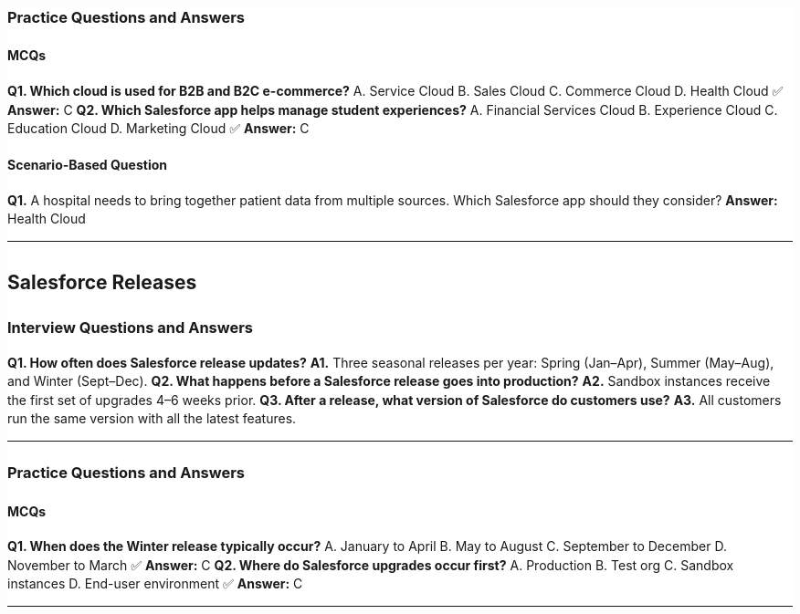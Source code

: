 ### **Practice Questions and Answers**

#### **MCQs**

**Q1. Which cloud is used for B2B and B2C e-commerce?**
 A. Service Cloud
 B. Sales Cloud
 C. Commerce Cloud
 D. Health Cloud
✅ **Answer:** C
**Q2. Which Salesforce app helps manage student experiences?**
 A. Financial Services Cloud
 B. Experience Cloud
 C. Education Cloud
 D. Marketing Cloud
✅ **Answer:** C

#### **Scenario-Based Question**

**Q1.** A hospital needs to bring together patient data from multiple sources. Which Salesforce app should they consider?
**Answer:** Health Cloud
* * *

## **Salesforce Releases**

### **Interview Questions and Answers**

**Q1. How often does Salesforce release updates?**
**A1.** Three seasonal releases per year: Spring (Jan–Apr), Summer (May–Aug), and Winter (Sept–Dec).
**Q2. What happens before a Salesforce release goes into production?**
**A2.** Sandbox instances receive the first set of upgrades 4–6 weeks prior.
**Q3. After a release, what version of Salesforce do customers use?**
**A3.** All customers run the same version with all the latest features.
* * *

### **Practice Questions and Answers**

#### **MCQs**

**Q1. When does the Winter release typically occur?**
 A. January to April
 B. May to August
 C. September to December
 D. November to March
✅ **Answer:** C
**Q2. Where do Salesforce upgrades occur first?**
 A. Production
 B. Test org
 C. Sandbox instances
 D. End-user environment
✅ **Answer:** C
* * *
